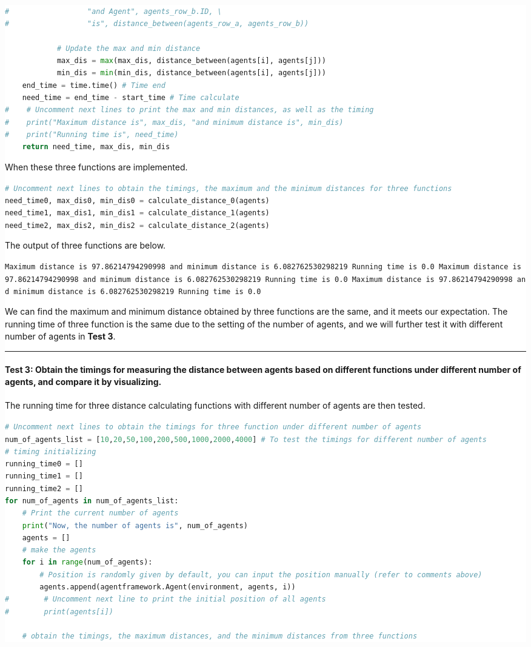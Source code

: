```python
#                  "and Agent", agents_row_b.ID, \
#                  "is", distance_between(agents_row_a, agents_row_b))
            
            # Update the max and min distance
            max_dis = max(max_dis, distance_between(agents[i], agents[j]))
            min_dis = min(min_dis, distance_between(agents[i], agents[j]))
    end_time = time.time() # Time end
    need_time = end_time - start_time # Time calculate
#    # Uncomment next lines to print the max and min distances, as well as the timing
#    print("Maximum distance is", max_dis, "and minimum distance is", min_dis)
#    print("Running time is", need_time)
    return need_time, max_dis, min_dis
```

When these three functions are implemented.

```python
# Uncomment next lines to obtain the timings, the maximum and the minimum distances for three functions
need_time0, max_dis0, min_dis0 = calculate_distance_0(agents)
need_time1, max_dis1, min_dis1 = calculate_distance_1(agents)
need_time2, max_dis2, min_dis2 = calculate_distance_2(agents)
```

The output of three functions are below. 

`Maximum distance is 97.86214794290998 and minimum distance is 6.082762530298219
Running time is 0.0
Maximum distance is 97.86214794290998 and minimum distance is 6.082762530298219
Running time is 0.0
Maximum distance is 97.86214794290998 and minimum distance is 6.082762530298219
Running time is 0.0`

We can find the maximum and minimum distance obtained by three functions are the same, and it meets our expectation. The running time of three function is the same due to the setting of the number of agents, and we will further test it with different number of agents in **Test 3**.

----

#### Test 3: Obtain the timings for measuring the distance between agents based on different functions under different number of agents, and compare it by visualizing.

The running time for three distance calculating functions with different number of agents are then tested.

```python
# Uncomment next lines to obtain the timings for three function under different number of agents
num_of_agents_list = [10,20,50,100,200,500,1000,2000,4000] # To test the timings for different number of agents
# timing initializing
running_time0 = []
running_time1 = []
running_time2 = []
for num_of_agents in num_of_agents_list:
    # Print the current number of agents
    print("Now, the number of agents is", num_of_agents)
    agents = []
    # make the agents
    for i in range(num_of_agents):
        # Position is randomly given by default, you can input the position manually (refer to comments above)
        agents.append(agentframework.Agent(environment, agents, i))
#        # Uncomment next line to print the initial position of all agents
#        print(agents[i])
    
    # obtain the timings, the maximum distances, and the minimum distances from three functions
```
